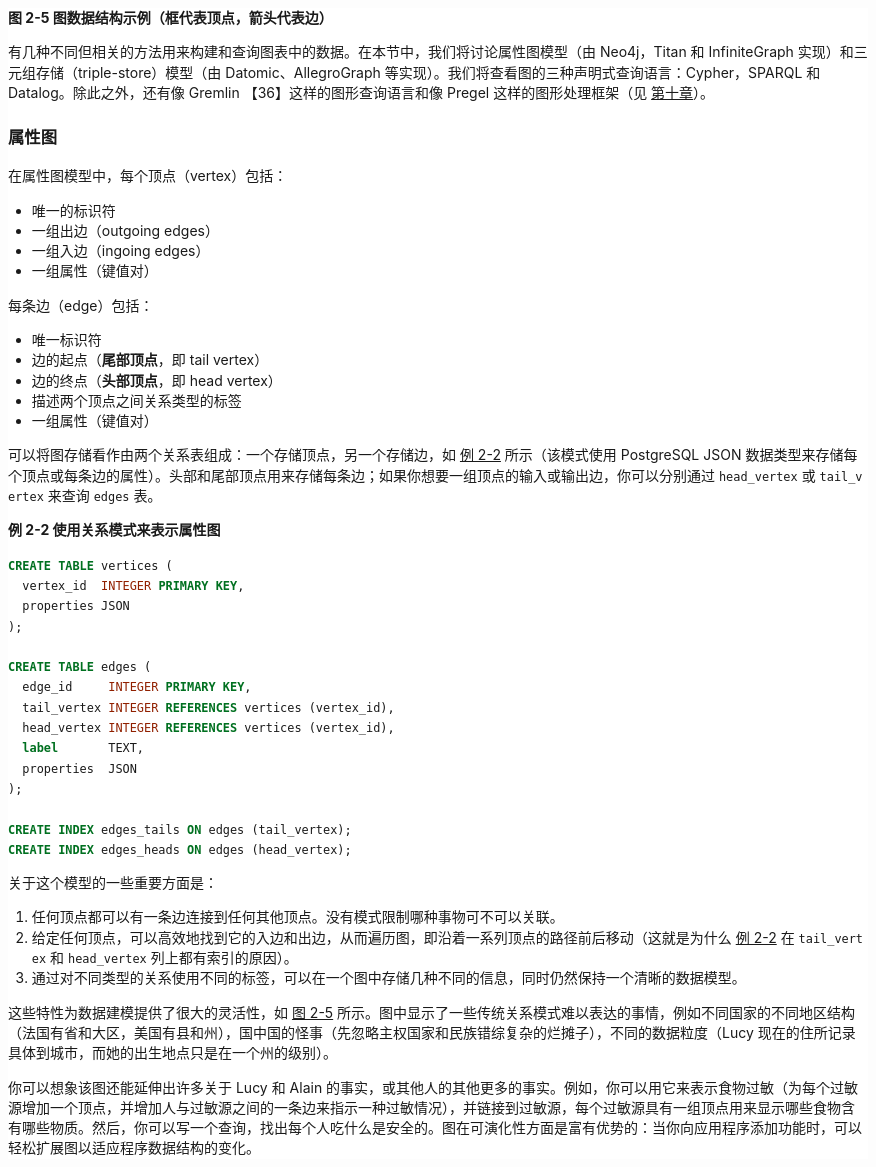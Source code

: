 **图 2-5 图数据结构示例（框代表顶点，箭头代表边）**

有几种不同但相关的方法用来构建和查询图表中的数据。在本节中，我们将讨论属性图模型（由 Neo4j，Titan 和 InfiniteGraph 实现）和三元组存储（triple-store）模型（由 Datomic、AllegroGraph 等实现）。我们将查看图的三种声明式查询语言：Cypher，SPARQL 和 Datalog。除此之外，还有像 Gremlin 【36】这样的图形查询语言和像 Pregel 这样的图形处理框架（见 [第十章](../ch10.md)）。

### 属性图

在属性图模型中，每个顶点（vertex）包括：

* 唯一的标识符
* 一组出边（outgoing edges）
* 一组入边（ingoing edges）
* 一组属性（键值对）

每条边（edge）包括：

* 唯一标识符
* 边的起点（**尾部顶点**，即 tail vertex）
* 边的终点（**头部顶点**，即 head vertex）
* 描述两个顶点之间关系类型的标签
* 一组属性（键值对）

可以将图存储看作由两个关系表组成：一个存储顶点，另一个存储边，如 [例 2-2]() 所示（该模式使用 PostgreSQL JSON 数据类型来存储每个顶点或每条边的属性）。头部和尾部顶点用来存储每条边；如果你想要一组顶点的输入或输出边，你可以分别通过 `head_vertex` 或 `tail_vertex` 来查询 `edges` 表。

**例 2-2 使用关系模式来表示属性图**

```sql
CREATE TABLE vertices (
  vertex_id  INTEGER PRIMARY KEY,
  properties JSON
);

CREATE TABLE edges (
  edge_id     INTEGER PRIMARY KEY,
  tail_vertex INTEGER REFERENCES vertices (vertex_id),
  head_vertex INTEGER REFERENCES vertices (vertex_id),
  label       TEXT,
  properties  JSON
);

CREATE INDEX edges_tails ON edges (tail_vertex);
CREATE INDEX edges_heads ON edges (head_vertex);
```

关于这个模型的一些重要方面是：

1. 任何顶点都可以有一条边连接到任何其他顶点。没有模式限制哪种事物可不可以关联。
2. 给定任何顶点，可以高效地找到它的入边和出边，从而遍历图，即沿着一系列顶点的路径前后移动（这就是为什么 [例 2-2]() 在 `tail_vertex` 和 `head_vertex` 列上都有索引的原因）。
3. 通过对不同类型的关系使用不同的标签，可以在一个图中存储几种不同的信息，同时仍然保持一个清晰的数据模型。

这些特性为数据建模提供了很大的灵活性，如 [图 2-5](img//fig2-5.png) 所示。图中显示了一些传统关系模式难以表达的事情，例如不同国家的不同地区结构（法国有省和大区，美国有县和州），国中国的怪事（先忽略主权国家和民族错综复杂的烂摊子），不同的数据粒度（Lucy 现在的住所记录具体到城市，而她的出生地点只是在一个州的级别）。

你可以想象该图还能延伸出许多关于 Lucy 和 Alain 的事实，或其他人的其他更多的事实。例如，你可以用它来表示食物过敏（为每个过敏源增加一个顶点，并增加人与过敏源之间的一条边来指示一种过敏情况），并链接到过敏源，每个过敏源具有一组顶点用来显示哪些食物含有哪些物质。然后，你可以写一个查询，找出每个人吃什么是安全的。图在可演化性方面是富有优势的：当你向应用程序添加功能时，可以轻松扩展图以适应程序数据结构的变化。
